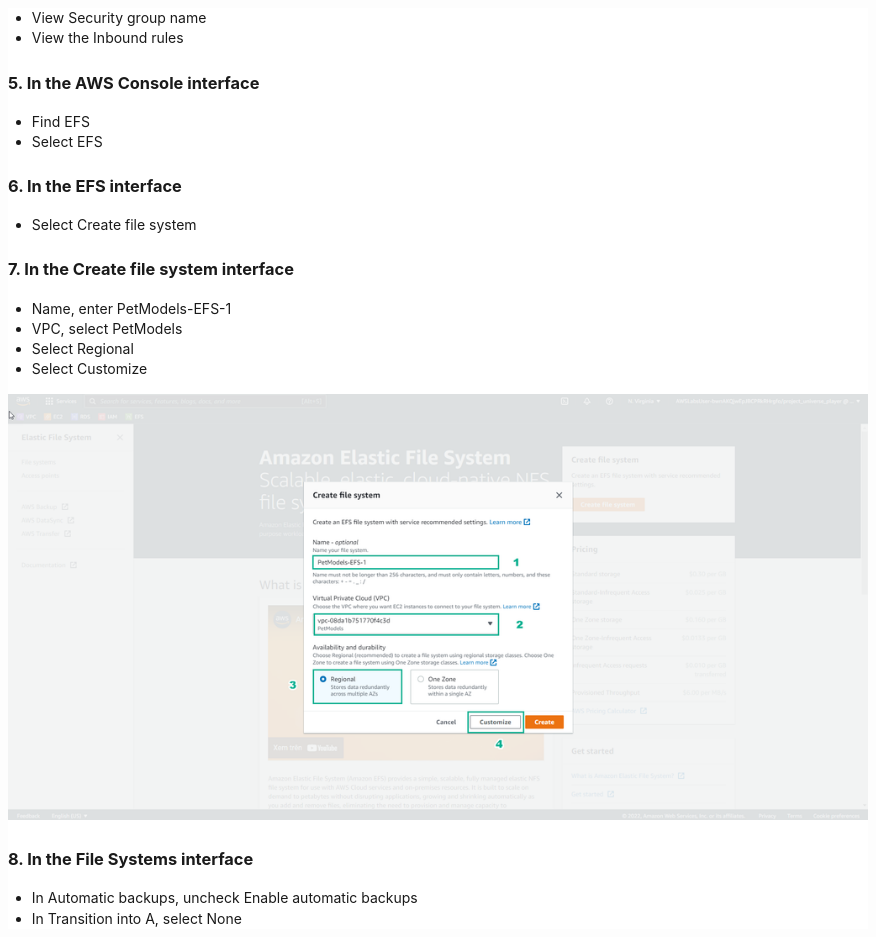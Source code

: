 - View Security group name
- View the Inbound rules

### 5. In the AWS Console interface

- Find EFS
- Select EFS

### 6. In the EFS interface

- Select Create file system

### 7. In the Create file system interface

- Name, enter PetModels-EFS-1
- VPC, select PetModels
- Select Regional
- Select Customize

![Alt text](./assets/image-14.png)

### 8. In the File Systems interface

- In Automatic backups, uncheck Enable automatic backups
- In Transition into A, select None
